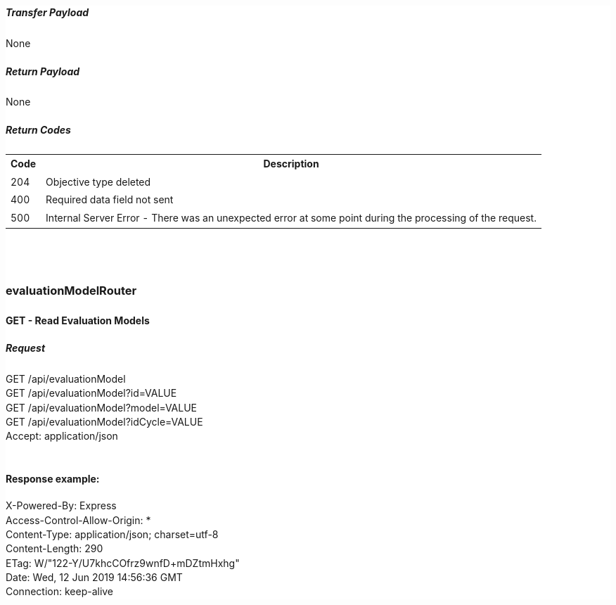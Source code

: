 ##### Transfer Payload

None

##### Return Payload

None

##### Return Codes

<table >
  <tr>
    <th>Code</th>
    <th>Description</th>
  </tr>
  <tr>
    <td>204</td>
    <td>Objective type deleted</td>
  </tr>
  <tr>
    <td>400</td>
    <td>Required data field not sent</td>
  </tr>
  <tr>
    <td>500</td>
    <td>Internal Server Error - There was an unexpected error at some point during the processing of the request.</td>
  </tr>
</table>
<br><br>

### evaluationModelRouter



#### GET - Read Evaluation Models

##### Request

GET /api/evaluationModel<br>
GET /api/evaluationModel?id=VALUE<br>
GET /api/evaluationModel?model=VALUE<br>
GET /api/evaluationModel?idCycle=VALUE<br>
Accept: application/json
<br><br>
#### Response example:

X-Powered-By: Express<br>
Access-Control-Allow-Origin: *<br>
Content-Type: application/json; charset=utf-8<br>
Content-Length: 290<br>
ETag: W/"122-Y/U7khcCOfrz9wnfD+mDZtmHxhg"<br>
Date: Wed, 12 Jun 2019 14:56:36 GMT<br>
Connection: keep-alive
